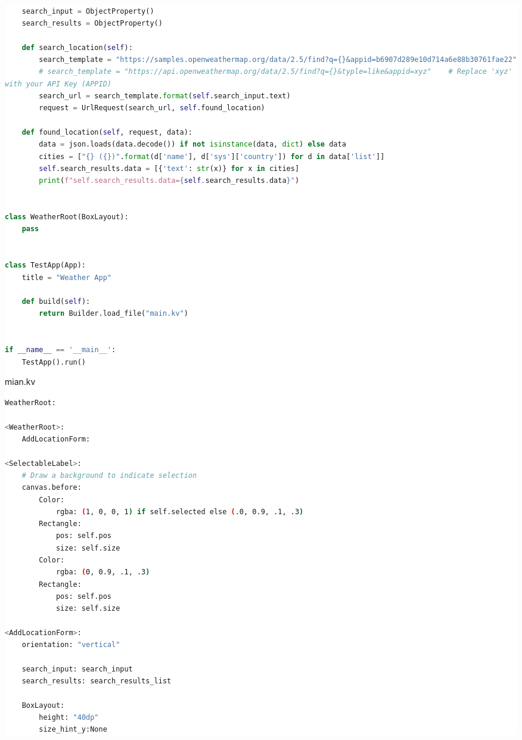 ```python
    search_input = ObjectProperty()
    search_results = ObjectProperty()

    def search_location(self):
        search_template = "https://samples.openweathermap.org/data/2.5/find?q={}&appid=b6907d289e10d714a6e88b30761fae22"
        # search_template = "https://api.openweathermap.org/data/2.5/find?q={}&typle=like&appid=xyz"    # Replace 'xyz' with your API Key (APPID)
        search_url = search_template.format(self.search_input.text)
        request = UrlRequest(search_url, self.found_location)

    def found_location(self, request, data):
        data = json.loads(data.decode()) if not isinstance(data, dict) else data
        cities = ["{} ({})".format(d['name'], d['sys']['country']) for d in data['list']]
        self.search_results.data = [{'text': str(x)} for x in cities]
        print(f"self.search_results.data={self.search_results.data}")


class WeatherRoot(BoxLayout):
    pass


class TestApp(App):
    title = "Weather App"

    def build(self):
        return Builder.load_file("main.kv")


if __name__ == '__main__':
    TestApp().run()
```

mian.kv
```bash
WeatherRoot:

<WeatherRoot>:
    AddLocationForm:

<SelectableLabel>:
    # Draw a background to indicate selection
    canvas.before:
        Color:
            rgba: (1, 0, 0, 1) if self.selected else (.0, 0.9, .1, .3)
        Rectangle:
            pos: self.pos
            size: self.size
        Color:
            rgba: (0, 0.9, .1, .3)
        Rectangle:
            pos: self.pos
            size: self.size

<AddLocationForm>:
    orientation: "vertical"

    search_input: search_input
    search_results: search_results_list

    BoxLayout:
        height: "40dp"
        size_hint_y:None

```